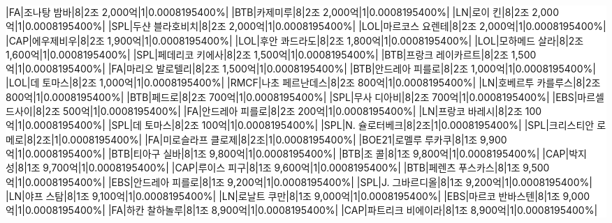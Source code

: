 |FA|조나탕 밤바|8|2조 2,000억|1|0.0008195400%|
|BTB|카제미루|8|2조 2,000억|1|0.0008195400%|
|LN|로이 킨|8|2조 2,000억|1|0.0008195400%|
|SPL|두샨 블라호비치|8|2조 2,000억|1|0.0008195400%|
|LOL|마르코스 요렌테|8|2조 2,000억|1|0.0008195400%|
|CAP|에우제비우|8|2조 1,900억|1|0.0008195400%|
|LOL|후안 콰드라도|8|2조 1,800억|1|0.0008195400%|
|LOL|모하메드 살라|8|2조 1,600억|1|0.0008195400%|
|SPL|페데리코 키에사|8|2조 1,500억|1|0.0008195400%|
|BTB|프랑크 레이카르트|8|2조 1,500억|1|0.0008195400%|
|FA|마리오 발로텔리|8|2조 1,500억|1|0.0008195400%|
|BTB|안드레아 피를로|8|2조 1,000억|1|0.0008195400%|
|LOL|데 토마스|8|2조 1,000억|1|0.0008195400%|
|RMCF|나초 페르난데스|8|2조 800억|1|0.0008195400%|
|LN|호베르투 카를루스|8|2조 800억|1|0.0008195400%|
|BTB|페드로|8|2조 700억|1|0.0008195400%|
|SPL|무사 디아비|8|2조 700억|1|0.0008195400%|
|EBS|마르셀 드사이|8|2조 500억|1|0.0008195400%|
|FA|안드레아 피를로|8|2조 200억|1|0.0008195400%|
|LN|프랑코 바레시|8|2조 100억|1|0.0008195400%|
|SPL|데 토마스|8|2조 100억|1|0.0008195400%|
|SPL|N. 슐로터베크|8|2조|1|0.0008195400%|
|SPL|크리스티안 로메로|8|2조|1|0.0008195400%|
|FA|미로슬라프 클로제|8|2조|1|0.0008195400%|
|BOE21|로멜루 루카쿠|8|1조 9,900억|1|0.0008195400%|
|BTB|티아구 실바|8|1조 9,800억|1|0.0008195400%|
|BTB|조 콜|8|1조 9,800억|1|0.0008195400%|
|CAP|박지성|8|1조 9,700억|1|0.0008195400%|
|CAP|루이스 피구|8|1조 9,600억|1|0.0008195400%|
|BTB|페렌츠 푸스카스|8|1조 9,500억|1|0.0008195400%|
|EBS|안드레아 피를로|8|1조 9,200억|1|0.0008195400%|
|SPL|J. 그바르디올|8|1조 9,200억|1|0.0008195400%|
|LN|야프 스탐|8|1조 9,100억|1|0.0008195400%|
|LN|로날트 쿠만|8|1조 9,000억|1|0.0008195400%|
|EBS|마르코 반바스텐|8|1조 9,000억|1|0.0008195400%|
|FA|하칸 찰하놀루|8|1조 8,900억|1|0.0008195400%|
|CAP|파트리크 비에이라|8|1조 8,900억|1|0.0008195400%|